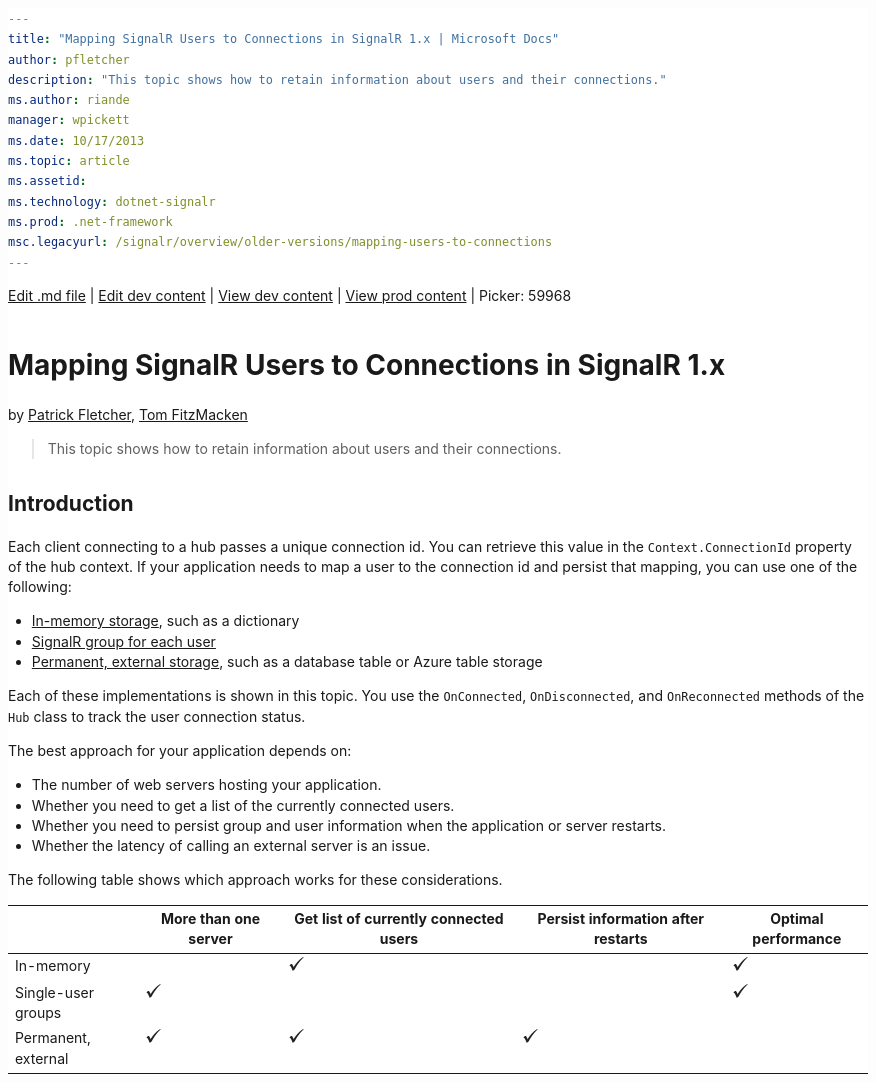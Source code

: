 ```yaml
---
title: "Mapping SignalR Users to Connections in SignalR 1.x | Microsoft Docs"
author: pfletcher
description: "This topic shows how to retain information about users and their connections."
ms.author: riande
manager: wpickett
ms.date: 10/17/2013
ms.topic: article
ms.assetid: 
ms.technology: dotnet-signalr
ms.prod: .net-framework
msc.legacyurl: /signalr/overview/older-versions/mapping-users-to-connections
---
```

[Edit .md file](C:\Projects\msc\dev\Msc.Www\Web.ASP\App_Data\github\signalr\overview\older-versions\mapping-users-to-connections.md) | [Edit dev content](http://www.aspdev.net/umbraco#/content/content/edit/47840) | [View dev content](http://docs.aspdev.net/tutorials/signalr/overview/older-versions/mapping-users-to-connections.html) | [View prod content](http://www.asp.net/signalr/overview/older-versions/mapping-users-to-connections) | Picker: 59968

Mapping SignalR Users to Connections in SignalR 1.x
====================
by [Patrick Fletcher](https://github.com/pfletcher), [Tom FitzMacken](https://github.com/tfitzmac)

> This topic shows how to retain information about users and their connections.


## Introduction

Each client connecting to a hub passes a unique connection id. You can retrieve this value in the `Context.ConnectionId` property of the hub context. If your application needs to map a user to the connection id and persist that mapping, you can use one of the following:

- [In-memory storage](#inmemory), such as a dictionary
- [SignalR group for each user](#groups)
- [Permanent, external storage](#database), such as a database table or Azure table storage

Each of these implementations is shown in this topic. You use the `OnConnected`, `OnDisconnected`, and `OnReconnected` methods of the `Hub` class to track the user connection status.

The best approach for your application depends on:

- The number of web servers hosting your application.
- Whether you need to get a list of the currently connected users.
- Whether you need to persist group and user information when the application or server restarts.
- Whether the latency of calling an external server is an issue.

The following table shows which approach works for these considerations.

|  | More than one server | Get list of currently connected users | Persist information after restarts | Optimal performance |
| --- | --- | --- | --- | --- |
| In-memory |  | ![](mapping-users-to-connections/_static/image1.png) |  | ![](mapping-users-to-connections/_static/image2.png) |
| Single-user groups | ![](mapping-users-to-connections/_static/image3.png) |  |  | ![](mapping-users-to-connections/_static/image4.png) |
| Permanent, external | ![](mapping-users-to-connections/_static/image5.png) | ![](mapping-users-to-connections/_static/image6.png) | ![](mapping-users-to-connections/_static/image7.png) |  |
